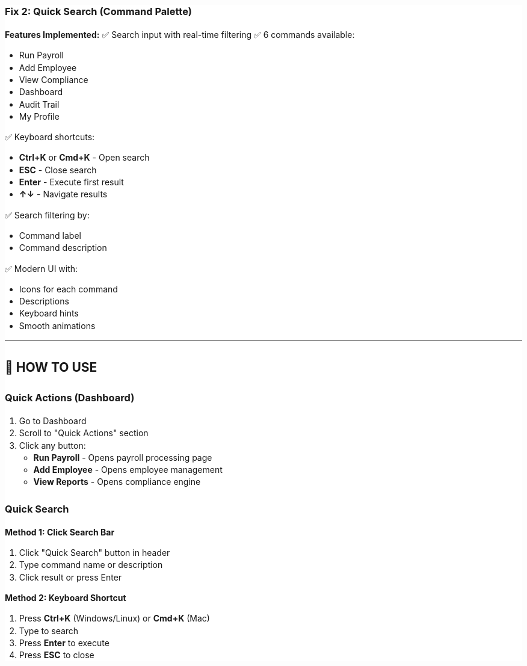 ### **Fix 2: Quick Search (Command Palette)**

**Features Implemented:**
✅ Search input with real-time filtering
✅ 6 commands available:
  - Run Payroll
  - Add Employee
  - View Compliance
  - Dashboard
  - Audit Trail
  - My Profile

✅ Keyboard shortcuts:
  - **Ctrl+K** or **Cmd+K** - Open search
  - **ESC** - Close search
  - **Enter** - Execute first result
  - **↑↓** - Navigate results

✅ Search filtering by:
  - Command label
  - Command description

✅ Modern UI with:
  - Icons for each command
  - Descriptions
  - Keyboard hints
  - Smooth animations

---

## 🎯 **HOW TO USE**

### **Quick Actions (Dashboard)**

1. Go to Dashboard
2. Scroll to "Quick Actions" section
3. Click any button:
   - **Run Payroll** - Opens payroll processing page
   - **Add Employee** - Opens employee management
   - **View Reports** - Opens compliance engine

### **Quick Search**

**Method 1: Click Search Bar**
1. Click "Quick Search" button in header
2. Type command name or description
3. Click result or press Enter

**Method 2: Keyboard Shortcut**
1. Press **Ctrl+K** (Windows/Linux) or **Cmd+K** (Mac)
2. Type to search
3. Press **Enter** to execute
4. Press **ESC** to close
